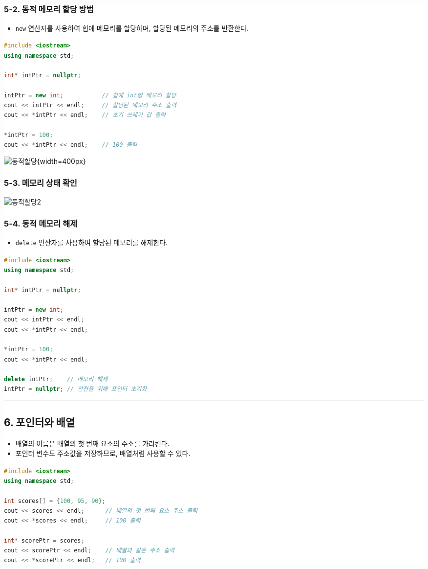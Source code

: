 ### 5-2. 동적 메모리 할당 방법
- `new` 연산자를 사용하여 힙에 메모리를 할당하며, 할당된 메모리의 주소를 반환한다.

```cpp
#include <iostream>
using namespace std;

int* intPtr = nullptr;

intPtr = new int;           // 힙에 int형 메모리 할당
cout << intPtr << endl;     // 할당된 메모리 주소 출력
cout << *intPtr << endl;    // 초기 쓰레기 값 출력

*intPtr = 100;
cout << *intPtr << endl;    // 100 출력
```

![동적할당](../images/2025-02-08-Pointer/동적할당.png){width=400px}

### 5-3. 메모리 상태 확인
![동적할당2](../images/2025-02-08-Pointer/동적할당_2.png)

### 5-4. 동적 메모리 해제
- `delete` 연산자를 사용하여 할당된 메모리를 해제한다.

```cpp
#include <iostream>
using namespace std;

int* intPtr = nullptr;

intPtr = new int;
cout << intPtr << endl;
cout << *intPtr << endl;

*intPtr = 100;
cout << *intPtr << endl;

delete intPtr;    // 메모리 해제
intPtr = nullptr; // 안전을 위해 포인터 초기화
```

---

## 6. 포인터와 배열

- 배열의 이름은 배열의 첫 번째 요소의 주소를 가리킨다.
- 포인터 변수도 주소값을 저장하므로, 배열처럼 사용할 수 있다.

```cpp
#include <iostream>
using namespace std;

int scores[] = {100, 95, 90};
cout << scores << endl;      // 배열의 첫 번째 요소 주소 출력
cout << *scores << endl;     // 100 출력

int* scorePtr = scores;
cout << scorePtr << endl;    // 배열과 같은 주소 출력
cout << *scorePtr << endl;   // 100 출력
```
